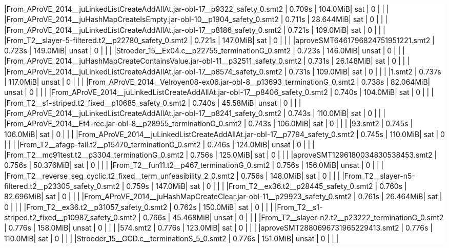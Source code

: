 |From_AProVE_2014__juLinkedListCreateAddAllAt.jar-obl-17__p9322_safety_0.smt2 |    0.709s | 104.0MiB| sat | 0 |  |  |
|From_AProVE_2014__juHashMapCreateIsEmpty.jar-obl-10__p1904_safety_0.smt2 |    0.711s | 28.644MiB| sat | 0 |  |  |
|From_AProVE_2014__juLinkedListCreateAddAllAt.jar-obl-17__p8186_safety_0.smt2 |    0.721s | 109.0MiB| sat | 0 |  |  |
|From_T2__slayer-5-filtered.t2__p22780_safety_0.smt2          |    0.721s | 147.0MiB| sat | 0 |  |  |
|aproveSMT6461796824751951221.smt2                            |    0.723s | 149.0MiB| unsat | 0 |  |  |
|Stroeder_15__Ex04.c__p22755_terminationG_0.smt2              |    0.723s | 146.0MiB| unsat | 0 |  |  |
|From_AProVE_2014__juHashMapCreateContainsValue.jar-obl-11__p32511_safety_0.smt2 |    0.731s | 26.148MiB| sat | 0 |  |  |
|From_AProVE_2014__juLinkedListCreateAddAllAt.jar-obl-17__p8574_safety_0.smt2 |    0.731s | 109.0MiB| sat | 0 |  |  |
|1.smt2                                                       |    0.737s | 117.0MiB| unsat | 0 |  |  |
|From_AProVE_2014__Velroyen08-ex06.jar-obl-8__p13693_terminationG_0.smt2 |    0.738s | 82.064MiB| unsat | 0 |  |  |
|From_AProVE_2014__juLinkedListCreateAddAllAt.jar-obl-17__p8406_safety_0.smt2 |    0.740s | 104.0MiB| sat | 0 |  |  |
|From_T2__s1-striped.t2_fixed__p10685_safety_0.smt2           |    0.740s | 45.58MiB| unsat | 0 |  |  |
|From_AProVE_2014__juLinkedListCreateAddAllAt.jar-obl-17__p8241_safety_0.smt2 |    0.743s | 110.0MiB| sat | 0 |  |  |
|From_AProVE_2014__Et4-rec.jar-obl-8__p28955_terminationG_0.smt2 |    0.743s | 106.0MiB| sat | 0 |  |  |
|93.smt2                                                      |    0.745s | 106.0MiB| sat | 0 |  |  |
|From_AProVE_2014__juLinkedListCreateAddAllAt.jar-obl-17__p7794_safety_0.smt2 |    0.745s | 110.0MiB| sat | 0 |  |  |
|From_T2__afagp-fail.t2__p15470_terminationG_0.smt2           |    0.746s | 124.0MiB| unsat | 0 |  |  |
|From_T2__mc91test.t2__p3304_terminationG_0.smt2              |    0.756s | 125.0MiB| sat | 0 |  |  |
|aproveSMT1296180034830538453.smt2                            |    0.756s | 50.376MiB| sat | 0 |  |  |
|From_T2__fun11.t2__p467_terminationG_0.smt2                  |    0.756s | 156.0MiB| unsat | 0 |  |  |
|From_T2__reverse_seg_cyclic.t2_fixed__term_unfeasibility_2_0.smt2 |    0.756s | 148.0MiB| sat | 0 |  |  |
|From_T2__slayer-n5-filtered.t2__p23305_safety_0.smt2         |    0.759s | 147.0MiB| sat | 0 |  |  |
|From_T2__ex36.t2__p28445_safety_0.smt2                       |    0.760s | 82.696MiB| sat | 0 |  |  |
|From_AProVE_2014__juHashMapCreateClear.jar-obl-11__p29923_safety_0.smt2 |    0.761s | 26.464MiB| sat | 0 |  |  |
|From_T2__ex36.t2__p31057_safety_0.smt2                       |    0.762s | 150.0MiB| sat | 0 |  |  |
|From_T2__s1-striped.t2_fixed__p10987_safety_0.smt2           |    0.766s | 45.468MiB| unsat | 0 |  |  |
|From_T2__slayer-n2.t2__p23222_terminationG_0.smt2            |    0.776s | 158.0MiB| unsat | 0 |  |  |
|574.smt2                                                     |    0.776s | 123.0MiB| sat | 0 |  |  |
|aproveSMT2880696731965229413.smt2                            |    0.776s | 110.0MiB| sat | 0 |  |  |
|Stroeder_15__GCD.c__terminationS_5_0.smt2                    |    0.776s | 151.0MiB| unsat | 0 |  |  |

